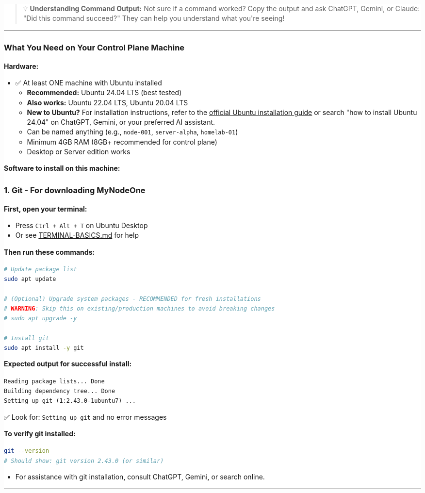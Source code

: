 > 💡 **Understanding Command Output:** Not sure if a command worked? Copy the output and ask ChatGPT, Gemini, or Claude: "Did this command succeed?" They can help you understand what you're seeing!

---

### What You Need on Your Control Plane Machine

**Hardware:**
- ✅ At least ONE machine with Ubuntu installed
  - **Recommended:** Ubuntu 24.04 LTS (best tested)
  - **Also works:** Ubuntu 22.04 LTS, Ubuntu 20.04 LTS
  - **New to Ubuntu?** For installation instructions, refer to the [official Ubuntu installation guide](https://ubuntu.com/tutorials/install-ubuntu-desktop) or search "how to install Ubuntu 24.04" on ChatGPT, Gemini, or your preferred AI assistant.
  - Can be named anything (e.g., `node-001`, `server-alpha`, `homelab-01`)
  - Minimum 4GB RAM (8GB+ recommended for control plane)
  - Desktop or Server edition works

**Software to install on this machine:**

### 1. Git - For downloading MyNodeOne
   
   **First, open your terminal:**
   - Press `Ctrl + Alt + T` on Ubuntu Desktop
   - Or see [TERMINAL-BASICS.md](TERMINAL-BASICS.md) for help
   
   **Then run these commands:**
   ```bash
   # Update package list
   sudo apt update
   
   # (Optional) Upgrade system packages - RECOMMENDED for fresh installations
   # WARNING: Skip this on existing/production machines to avoid breaking changes
   # sudo apt upgrade -y
   
   # Install git
   sudo apt install -y git
   ```
   
   **Expected output for successful install:**
   ```
   Reading package lists... Done
   Building dependency tree... Done
   Setting up git (1:2.43.0-1ubuntu7) ...
   ```
   ✅ Look for: `Setting up git` and no error messages
   
   **To verify git installed:**
   ```bash
   git --version
   # Should show: git version 2.43.0 (or similar)
   ```
   
   - For assistance with git installation, consult ChatGPT, Gemini, or search online.

---
